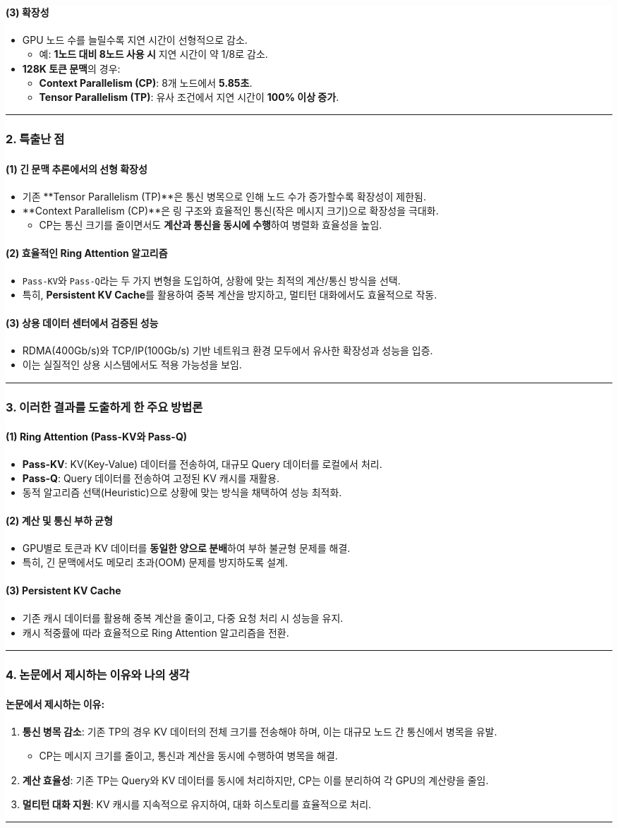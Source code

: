 #### (3) **확장성**
- GPU 노드 수를 늘릴수록 지연 시간이 선형적으로 감소.
  - 예: **1노드 대비 8노드 사용 시** 지연 시간이 약 1/8로 감소.
- **128K 토큰 문맥**의 경우:
  - **Context Parallelism (CP)**: 8개 노드에서 **5.85초**.
  - **Tensor Parallelism (TP)**: 유사 조건에서 지연 시간이 **100% 이상 증가**.

---

### 2. **특출난 점**

#### (1) **긴 문맥 추론에서의 선형 확장성**
- 기존 **Tensor Parallelism (TP)**은 통신 병목으로 인해 노드 수가 증가할수록 확장성이 제한됨.
- **Context Parallelism (CP)**은 링 구조와 효율적인 통신(작은 메시지 크기)으로 확장성을 극대화.
  - CP는 통신 크기를 줄이면서도 **계산과 통신을 동시에 수행**하여 병렬화 효율성을 높임.

#### (2) **효율적인 Ring Attention 알고리즘**
- `Pass-KV`와 `Pass-Q`라는 두 가지 변형을 도입하여, 상황에 맞는 최적의 계산/통신 방식을 선택.
- 특히, **Persistent KV Cache**를 활용하여 중복 계산을 방지하고, 멀티턴 대화에서도 효율적으로 작동.

#### (3) **상용 데이터 센터에서 검증된 성능**
- RDMA(400Gb/s)와 TCP/IP(100Gb/s) 기반 네트워크 환경 모두에서 유사한 확장성과 성능을 입증.
- 이는 실질적인 상용 시스템에서도 적용 가능성을 보임.

---

### 3. **이러한 결과를 도출하게 한 주요 방법론**

#### (1) **Ring Attention (Pass-KV와 Pass-Q)**
- **Pass-KV**: KV(Key-Value) 데이터를 전송하여, 대규모 Query 데이터를 로컬에서 처리.
- **Pass-Q**: Query 데이터를 전송하여 고정된 KV 캐시를 재활용.
- 동적 알고리즘 선택(Heuristic)으로 상황에 맞는 방식을 채택하여 성능 최적화.

#### (2) **계산 및 통신 부하 균형**
- GPU별로 토큰과 KV 데이터를 **동일한 양으로 분배**하여 부하 불균형 문제를 해결.
- 특히, 긴 문맥에서도 메모리 초과(OOM) 문제를 방지하도록 설계.

#### (3) **Persistent KV Cache**
- 기존 캐시 데이터를 활용해 중복 계산을 줄이고, 다중 요청 처리 시 성능을 유지.
- 캐시 적중률에 따라 효율적으로 Ring Attention 알고리즘을 전환.

---

### 4. **논문에서 제시하는 이유와 나의 생각**

#### 논문에서 제시하는 이유:
1. **통신 병목 감소**: 기존 TP의 경우 KV 데이터의 전체 크기를 전송해야 하며, 이는 대규모 노드 간 통신에서 병목을 유발.
   - CP는 메시지 크기를 줄이고, 통신과 계산을 동시에 수행하여 병목을 해결.
   
2. **계산 효율성**: 기존 TP는 Query와 KV 데이터를 동시에 처리하지만, CP는 이를 분리하여 각 GPU의 계산량을 줄임.

3. **멀티턴 대화 지원**: KV 캐시를 지속적으로 유지하여, 대화 히스토리를 효율적으로 처리.

---